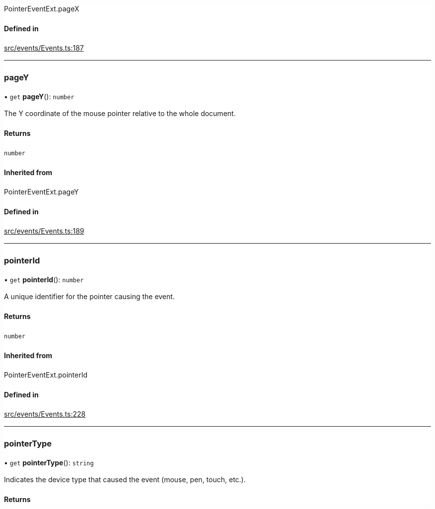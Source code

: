 PointerEventExt.pageX

#### Defined in

[src/events/Events.ts:187](https://github.com/agargaro/three.ez/blob/2012bca/src/events/Events.ts#L187)

___

### pageY

• `get` **pageY**(): `number`

The Y coordinate of the mouse pointer relative to the whole document.

#### Returns

`number`

#### Inherited from

PointerEventExt.pageY

#### Defined in

[src/events/Events.ts:189](https://github.com/agargaro/three.ez/blob/2012bca/src/events/Events.ts#L189)

___

### pointerId

• `get` **pointerId**(): `number`

A unique identifier for the pointer causing the event.

#### Returns

`number`

#### Inherited from

PointerEventExt.pointerId

#### Defined in

[src/events/Events.ts:228](https://github.com/agargaro/three.ez/blob/2012bca/src/events/Events.ts#L228)

___

### pointerType

• `get` **pointerType**(): `string`

Indicates the device type that caused the event (mouse, pen, touch, etc.).

#### Returns
